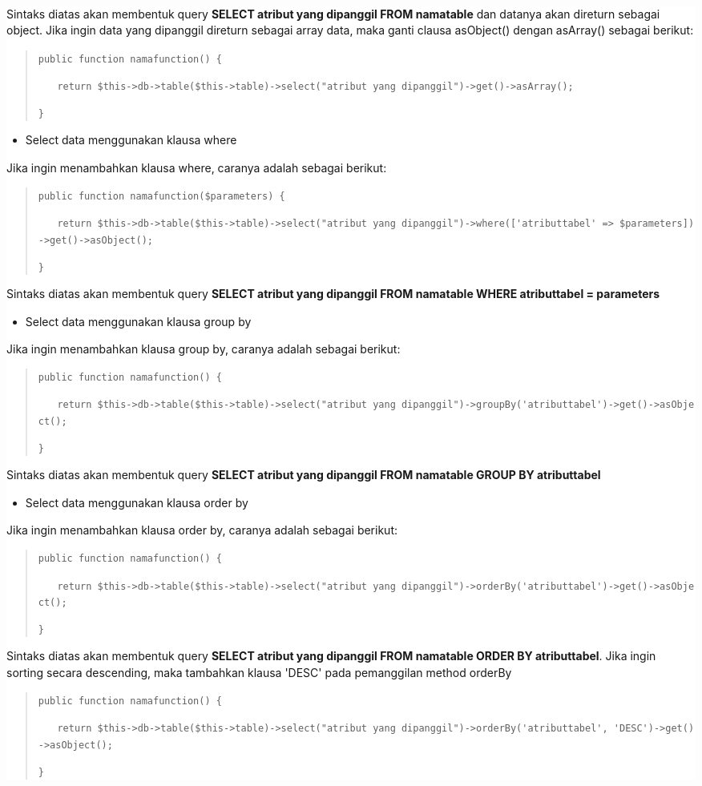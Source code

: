 Sintaks diatas akan membentuk query **SELECT atribut yang dipanggil FROM namatable** dan datanya akan direturn sebagai object. Jika ingin data yang dipanggil direturn sebagai array data, maka ganti clausa asObject() dengan asArray() sebagai berikut:

> ``public function namafunction() {``
> 
> &nbsp;&nbsp;&nbsp;&nbsp;&nbsp; ``return $this->db->table($this->table)->select("atribut yang dipanggil")->get()->asArray();``
> 
> ``}``

- Select data menggunakan klausa where

Jika ingin menambahkan klausa where, caranya adalah sebagai berikut:

> ``public function namafunction($parameters) {``
> 
> &nbsp;&nbsp;&nbsp;&nbsp;&nbsp; ``return $this->db->table($this->table)->select("atribut yang dipanggil")->where(['atributtabel' => $parameters])->get()->asObject();``
> 
> ``}``

Sintaks diatas akan membentuk query **SELECT atribut yang dipanggil FROM namatable WHERE atributtabel = parameters**

- Select data menggunakan klausa group by

Jika ingin menambahkan klausa group by, caranya adalah sebagai berikut:

> ``public function namafunction() {``
> 
> &nbsp;&nbsp;&nbsp;&nbsp;&nbsp; ``return $this->db->table($this->table)->select("atribut yang dipanggil")->groupBy('atributtabel')->get()->asObject();``
> 
> ``}``

Sintaks diatas akan membentuk query **SELECT atribut yang dipanggil FROM namatable GROUP BY atributtabel**

- Select data menggunakan klausa order by

Jika ingin menambahkan klausa order by, caranya adalah sebagai berikut:

> ``public function namafunction() {``
> 
> &nbsp;&nbsp;&nbsp;&nbsp;&nbsp; ``return $this->db->table($this->table)->select("atribut yang dipanggil")->orderBy('atributtabel')->get()->asObject();``
> 
> ``}``

Sintaks diatas akan membentuk query **SELECT atribut yang dipanggil FROM namatable ORDER BY atributtabel**. Jika ingin sorting secara descending, maka tambahkan klausa 'DESC' pada pemanggilan method orderBy

> ``public function namafunction() {``
> 
> &nbsp;&nbsp;&nbsp;&nbsp;&nbsp; ``return $this->db->table($this->table)->select("atribut yang dipanggil")->orderBy('atributtabel', 'DESC')->get()->asObject();``
> 
> ``}``
